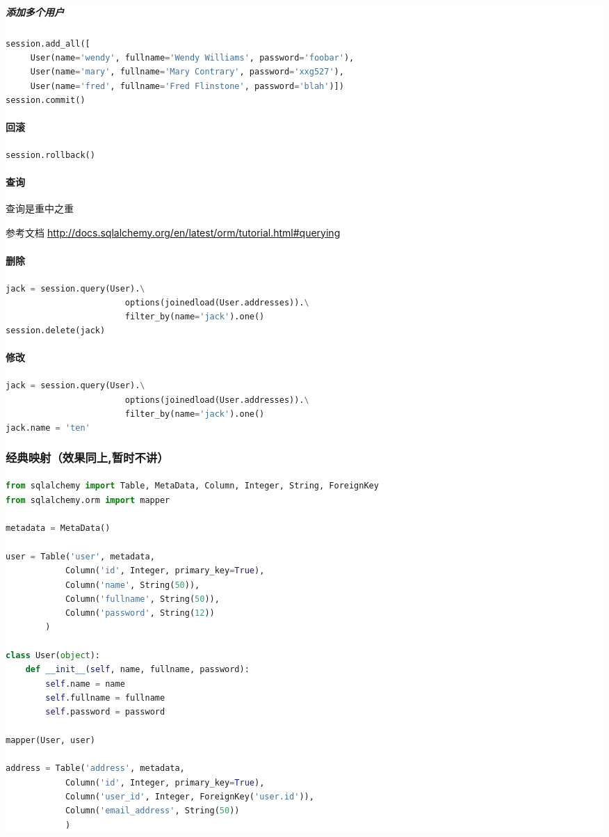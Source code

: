 ##### 添加多个用户
```python
session.add_all([
     User(name='wendy', fullname='Wendy Williams', password='foobar'),
     User(name='mary', fullname='Mary Contrary', password='xxg527'),
     User(name='fred', fullname='Fred Flinstone', password='blah')])
session.commit()
```

#### 回滚
```python
session.rollback()
```

#### 查询
查询是重中之重

参考文档 http://docs.sqlalchemy.org/en/latest/orm/tutorial.html#querying


#### 删除
```python
jack = session.query(User).\
                        options(joinedload(User.addresses)).\
                        filter_by(name='jack').one()
session.delete(jack)
```

#### 修改
```python
jack = session.query(User).\
                        options(joinedload(User.addresses)).\
                        filter_by(name='jack').one()
jack.name = 'ten'
```




### 经典映射（效果同上,暂时不讲）
```python
from sqlalchemy import Table, MetaData, Column, Integer, String, ForeignKey
from sqlalchemy.orm import mapper

metadata = MetaData()

user = Table('user', metadata,
            Column('id', Integer, primary_key=True),
            Column('name', String(50)),
            Column('fullname', String(50)),
            Column('password', String(12))
        )

class User(object):
    def __init__(self, name, fullname, password):
        self.name = name
        self.fullname = fullname
        self.password = password

mapper(User, user)

address = Table('address', metadata,
            Column('id', Integer, primary_key=True),
            Column('user_id', Integer, ForeignKey('user.id')),
            Column('email_address', String(50))
            )

```